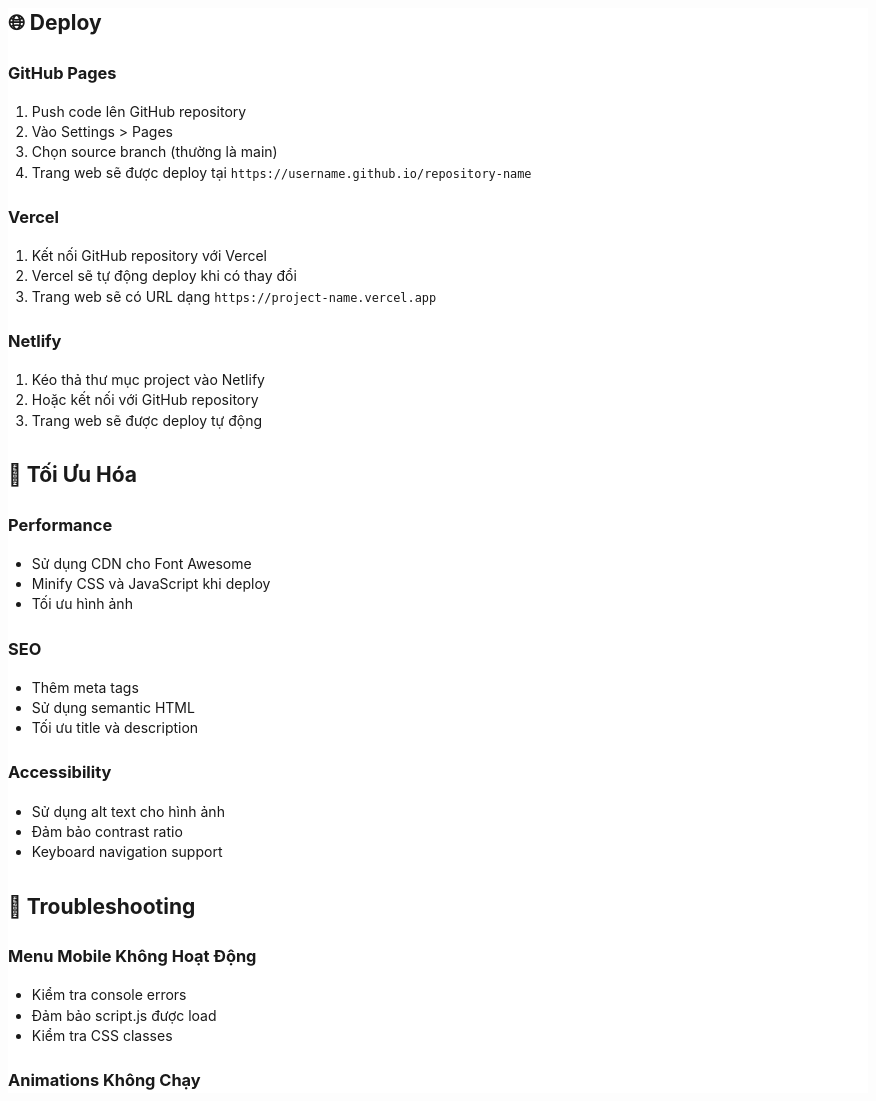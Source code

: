 ## 🌐 Deploy

### GitHub Pages

1. Push code lên GitHub repository
2. Vào Settings > Pages
3. Chọn source branch (thường là main)
4. Trang web sẽ được deploy tại `https://username.github.io/repository-name`

### Vercel

1. Kết nối GitHub repository với Vercel
2. Vercel sẽ tự động deploy khi có thay đổi
3. Trang web sẽ có URL dạng `https://project-name.vercel.app`

### Netlify

1. Kéo thả thư mục project vào Netlify
2. Hoặc kết nối với GitHub repository
3. Trang web sẽ được deploy tự động

## 🎯 Tối Ưu Hóa

### Performance

- Sử dụng CDN cho Font Awesome
- Minify CSS và JavaScript khi deploy
- Tối ưu hình ảnh

### SEO

- Thêm meta tags
- Sử dụng semantic HTML
- Tối ưu title và description

### Accessibility

- Sử dụng alt text cho hình ảnh
- Đảm bảo contrast ratio
- Keyboard navigation support

## 🐛 Troubleshooting

### Menu Mobile Không Hoạt Động

- Kiểm tra console errors
- Đảm bảo script.js được load
- Kiểm tra CSS classes

### Animations Không Chạy
